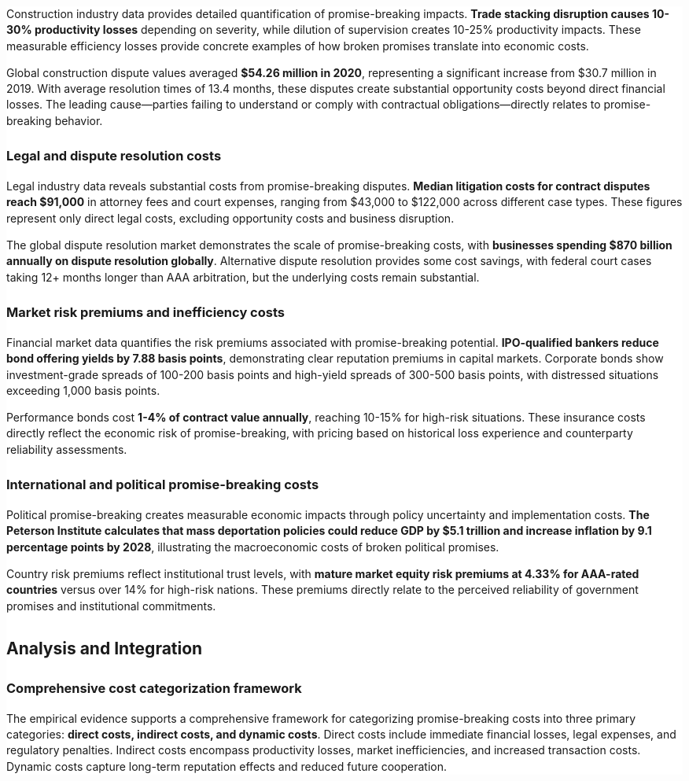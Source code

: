 Construction industry data provides detailed quantification of promise-breaking impacts. **Trade stacking disruption causes 10-30% productivity losses** depending on severity, while dilution of supervision creates 10-25% productivity impacts. These measurable efficiency losses provide concrete examples of how broken promises translate into economic costs.

Global construction dispute values averaged **$54.26 million in 2020**, representing a significant increase from $30.7 million in 2019. With average resolution times of 13.4 months, these disputes create substantial opportunity costs beyond direct financial losses. The leading cause—parties failing to understand or comply with contractual obligations—directly relates to promise-breaking behavior.

### Legal and dispute resolution costs

Legal industry data reveals substantial costs from promise-breaking disputes. **Median litigation costs for contract disputes reach $91,000** in attorney fees and court expenses, ranging from $43,000 to $122,000 across different case types. These figures represent only direct legal costs, excluding opportunity costs and business disruption.

The global dispute resolution market demonstrates the scale of promise-breaking costs, with **businesses spending $870 billion annually on dispute resolution globally**. Alternative dispute resolution provides some cost savings, with federal court cases taking 12+ months longer than AAA arbitration, but the underlying costs remain substantial.

### Market risk premiums and inefficiency costs

Financial market data quantifies the risk premiums associated with promise-breaking potential. **IPO-qualified bankers reduce bond offering yields by 7.88 basis points**, demonstrating clear reputation premiums in capital markets. Corporate bonds show investment-grade spreads of 100-200 basis points and high-yield spreads of 300-500 basis points, with distressed situations exceeding 1,000 basis points.

Performance bonds cost **1-4% of contract value annually**, reaching 10-15% for high-risk situations. These insurance costs directly reflect the economic risk of promise-breaking, with pricing based on historical loss experience and counterparty reliability assessments.

### International and political promise-breaking costs

Political promise-breaking creates measurable economic impacts through policy uncertainty and implementation costs. **The Peterson Institute calculates that mass deportation policies could reduce GDP by $5.1 trillion and increase inflation by 9.1 percentage points by 2028**, illustrating the macroeconomic costs of broken political promises.

Country risk premiums reflect institutional trust levels, with **mature market equity risk premiums at 4.33% for AAA-rated countries** versus over 14% for high-risk nations. These premiums directly relate to the perceived reliability of government promises and institutional commitments.

## Analysis and Integration

### Comprehensive cost categorization framework

The empirical evidence supports a comprehensive framework for categorizing promise-breaking costs into three primary categories: **direct costs, indirect costs, and dynamic costs**. Direct costs include immediate financial losses, legal expenses, and regulatory penalties. Indirect costs encompass productivity losses, market inefficiencies, and increased transaction costs. Dynamic costs capture long-term reputation effects and reduced future cooperation.

